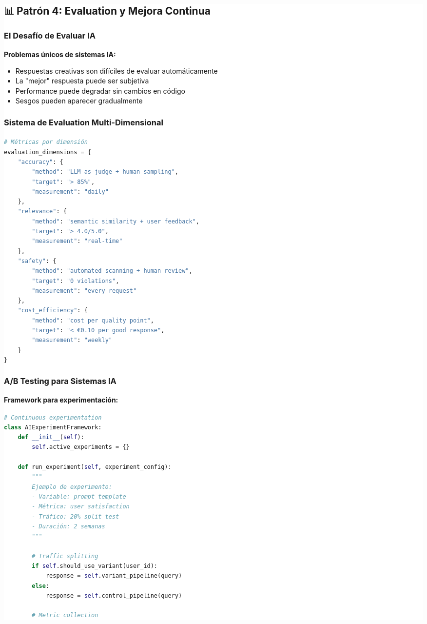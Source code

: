 
## 📊 **Patrón 4: Evaluation y Mejora Continua**

### **El Desafío de Evaluar IA**

**Problemas únicos de sistemas IA:**
- Respuestas creativas son difíciles de evaluar automáticamente
- La "mejor" respuesta puede ser subjetiva
- Performance puede degradar sin cambios en código
- Sesgos pueden aparecer gradualmente

### **Sistema de Evaluation Multi-Dimensional**

```python
# Métricas por dimensión
evaluation_dimensions = {
    "accuracy": {
        "method": "LLM-as-judge + human sampling",
        "target": "> 85%",
        "measurement": "daily"
    },
    "relevance": {
        "method": "semantic similarity + user feedback",
        "target": "> 4.0/5.0",
        "measurement": "real-time"
    },
    "safety": {
        "method": "automated scanning + human review",
        "target": "0 violations",
        "measurement": "every request"
    },
    "cost_efficiency": {
        "method": "cost per quality point",
        "target": "< €0.10 per good response",
        "measurement": "weekly"
    }
}
```

### **A/B Testing para Sistemas IA**

**Framework para experimentación:**
```python
# Continuous experimentation
class AIExperimentFramework:
    def __init__(self):
        self.active_experiments = {}

    def run_experiment(self, experiment_config):
        """
        Ejemplo de experimento:
        - Variable: prompt template
        - Métrica: user satisfaction
        - Tráfico: 20% split test
        - Duración: 2 semanas
        """

        # Traffic splitting
        if self.should_use_variant(user_id):
            response = self.variant_pipeline(query)
        else:
            response = self.control_pipeline(query)

        # Metric collection
```